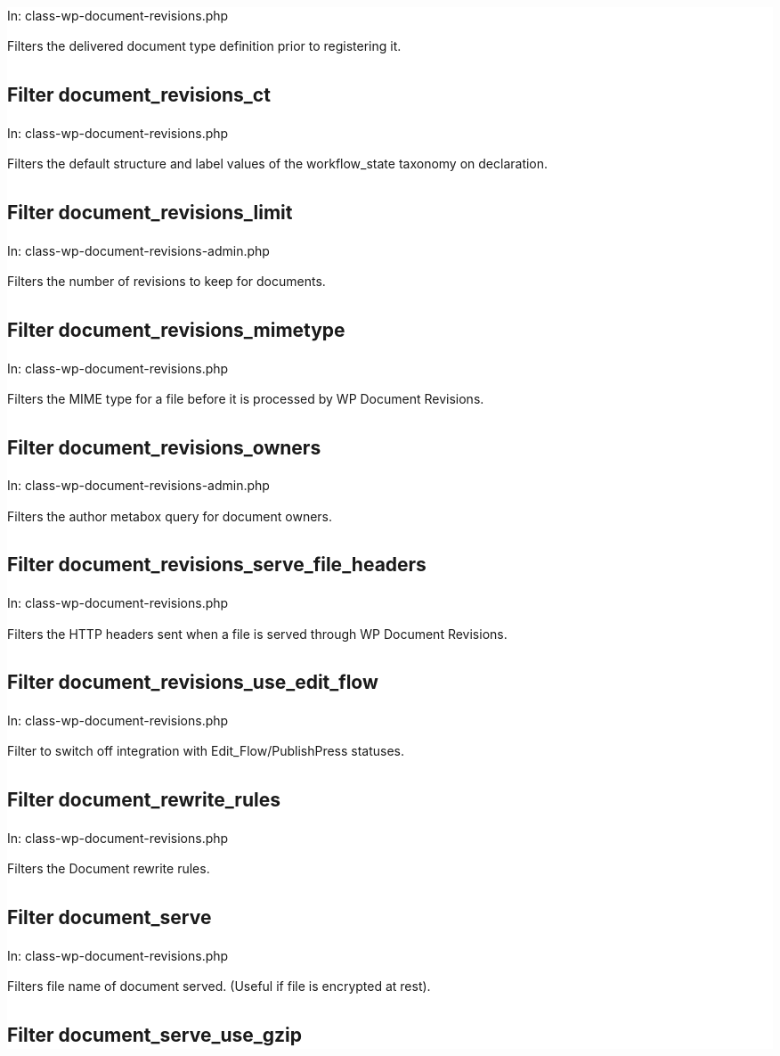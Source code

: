 In: class-wp-document-revisions.php

Filters the delivered document type definition prior to registering it.

## Filter document_revisions_ct

In: class-wp-document-revisions.php

Filters the default structure and label values of the workflow_state taxonomy on declaration.

## Filter document_revisions_limit

In: class-wp-document-revisions-admin.php

Filters the number of revisions to keep for documents.

## Filter document_revisions_mimetype

In: class-wp-document-revisions.php

Filters the MIME type for a file before it is processed by WP Document Revisions.

## Filter document_revisions_owners

In: class-wp-document-revisions-admin.php

Filters the author metabox query for document owners.

## Filter document_revisions_serve_file_headers

In: class-wp-document-revisions.php

Filters the HTTP headers sent when a file is served through WP Document Revisions.

## Filter document_revisions_use_edit_flow

In: class-wp-document-revisions.php

Filter to switch off integration with Edit_Flow/PublishPress statuses.

## Filter document_rewrite_rules

In: class-wp-document-revisions.php

Filters the Document rewrite rules.

## Filter document_serve

In: class-wp-document-revisions.php

Filters file name of document served. (Useful if file is encrypted at rest).

## Filter document_serve_use_gzip
